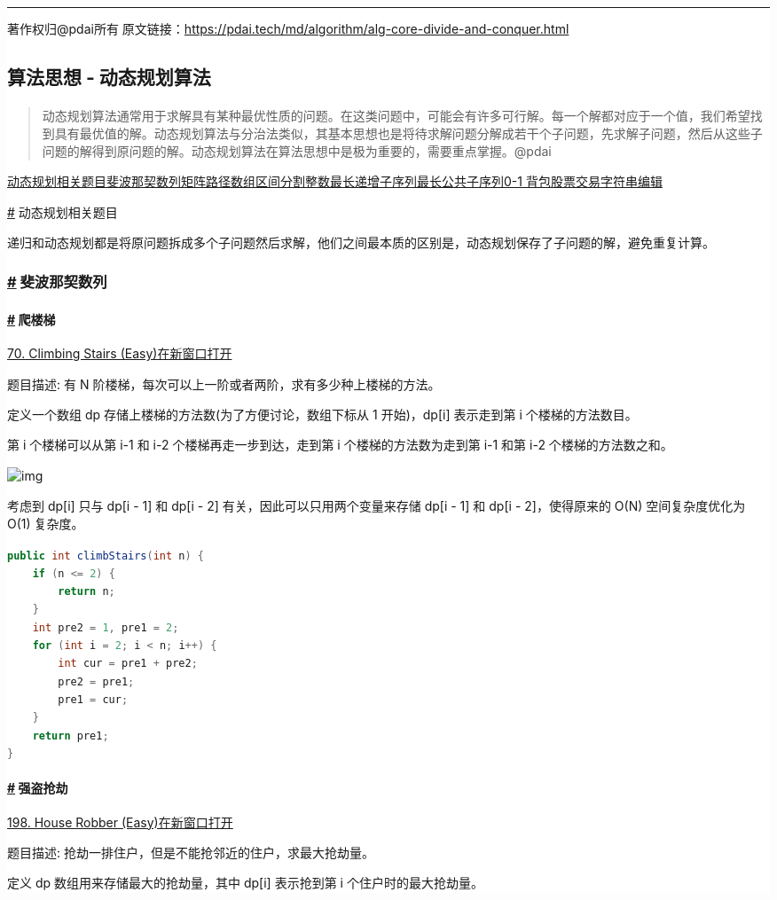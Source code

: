 ------

著作权归@pdai所有 原文链接：https://pdai.tech/md/algorithm/alg-core-divide-and-conquer.html





## 算法思想 - 动态规划算法

> 动态规划算法通常用于求解具有某种最优性质的问题。在这类问题中，可能会有许多可行解。每一个解都对应于一个值，我们希望找到具有最优值的解。动态规划算法与分治法类似，其基本思想也是将待求解问题分解成若干个子问题，先求解子问题，然后从这些子问题的解得到原问题的解。动态规划算法在算法思想中是极为重要的，需要重点掌握。@pdai

[动态规划相关题目]()[斐波那契数列]()[矩阵路径]()[数组区间]()[分割整数]()[最长递增子序列]()[最长公共子序列]()[0-1 背包]()[股票交易]()[字符串编辑]()

[#](#动态规划相关题目) 动态规划相关题目

递归和动态规划都是将原问题拆成多个子问题然后求解，他们之间最本质的区别是，动态规划保存了子问题的解，避免重复计算。

### [#](#斐波那契数列) 斐波那契数列

#### [#](#爬楼梯) 爬楼梯

[70. Climbing Stairs (Easy)在新窗口打开](https://leetcode.com/problems/climbing-stairs/description/)

题目描述: 有 N 阶楼梯，每次可以上一阶或者两阶，求有多少种上楼梯的方法。

定义一个数组 dp 存储上楼梯的方法数(为了方便讨论，数组下标从 1 开始)，dp[i] 表示走到第 i 个楼梯的方法数目。

第 i 个楼梯可以从第 i-1 和 i-2 个楼梯再走一步到达，走到第 i 个楼梯的方法数为走到第 i-1 和第 i-2 个楼梯的方法数之和。

![img](https://latex.codecogs.com/gif.latex?dp[i]=dp[i-1]+dp[i-2])

考虑到 dp[i] 只与 dp[i - 1] 和 dp[i - 2] 有关，因此可以只用两个变量来存储 dp[i - 1] 和 dp[i - 2]，使得原来的 O(N) 空间复杂度优化为 O(1) 复杂度。

```java
public int climbStairs(int n) {
    if (n <= 2) {
        return n;
    }
    int pre2 = 1, pre1 = 2;
    for (int i = 2; i < n; i++) {
        int cur = pre1 + pre2;
        pre2 = pre1;
        pre1 = cur;
    }
    return pre1;
}
```

#### [#](#强盗抢劫) 强盗抢劫

[198. House Robber (Easy)在新窗口打开](https://leetcode.com/problems/house-robber/description/)

题目描述: 抢劫一排住户，但是不能抢邻近的住户，求最大抢劫量。

定义 dp 数组用来存储最大的抢劫量，其中 dp[i] 表示抢到第 i 个住户时的最大抢劫量。
